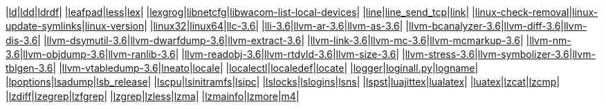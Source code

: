 |[ld](https://github.com/349K/1337helps/blob/master/content/ld.md)|[ldd](https://github.com/349K/1337helps/blob/master/content/ldd.md)|[ldrdf](https://github.com/349K/1337helps/blob/master/content/ldrdf.md)|
|[leafpad](https://github.com/349K/1337helps/blob/master/content/leafpad.md)|[less](https://github.com/349K/1337helps/blob/master/content/less.md)|[lex](https://github.com/349K/1337helps/blob/master/content/lex.md)|
|[lexgrog](https://github.com/349K/1337helps/blob/master/content/lexgrog.md)|[libnetcfg](https://github.com/349K/1337helps/blob/master/content/libnetcfg.md)|[libwacom-list-local-devices](https://github.com/349K/1337helps/blob/master/content/libwacom-list-local-devices.md)|
|[line](https://github.com/349K/1337helps/blob/master/content/line.md)|[line_send_tcp](https://github.com/349K/1337helps/blob/master/content/line_send_tcp.md)|[link](https://github.com/349K/1337helps/blob/master/content/link.md)|
|[linux-check-removal](https://github.com/349K/1337helps/blob/master/content/linux-check-removal.md)|[linux-update-symlinks](https://github.com/349K/1337helps/blob/master/content/linux-update-symlinks.md)|[linux-version](https://github.com/349K/1337helps/blob/master/content/linux-version.md)|
|[linux32](https://github.com/349K/1337helps/blob/master/content/linux32.md)|[linux64](https://github.com/349K/1337helps/blob/master/content/linux64.md)|[llc-3.6](https://github.com/349K/1337helps/blob/master/content/llc-3.6.md)|
|[lli-3.6](https://github.com/349K/1337helps/blob/master/content/lli-3.6.md)|[llvm-ar-3.6](https://github.com/349K/1337helps/blob/master/content/llvm-ar-3.6.md)|[llvm-as-3.6](https://github.com/349K/1337helps/blob/master/content/llvm-as-3.6.md)|
|[llvm-bcanalyzer-3.6](https://github.com/349K/1337helps/blob/master/content/llvm-bcanalyzer-3.6.md)|[llvm-diff-3.6](https://github.com/349K/1337helps/blob/master/content/llvm-diff-3.6.md)|[llvm-dis-3.6](https://github.com/349K/1337helps/blob/master/content/llvm-dis-3.6.md)|
|[llvm-dsymutil-3.6](https://github.com/349K/1337helps/blob/master/content/llvm-dsymutil-3.6.md)|[llvm-dwarfdump-3.6](https://github.com/349K/1337helps/blob/master/content/llvm-dwarfdump-3.6.md)|[llvm-extract-3.6](https://github.com/349K/1337helps/blob/master/content/llvm-extract-3.6.md)|
|[llvm-link-3.6](https://github.com/349K/1337helps/blob/master/content/llvm-link-3.6.md)|[llvm-mc-3.6](https://github.com/349K/1337helps/blob/master/content/llvm-mc-3.6.md)|[llvm-mcmarkup-3.6](https://github.com/349K/1337helps/blob/master/content/llvm-mcmarkup-3.6.md)|
|[llvm-nm-3.6](https://github.com/349K/1337helps/blob/master/content/llvm-nm-3.6.md)|[llvm-objdump-3.6](https://github.com/349K/1337helps/blob/master/content/llvm-objdump-3.6.md)|[llvm-ranlib-3.6](https://github.com/349K/1337helps/blob/master/content/llvm-ranlib-3.6.md)|
|[llvm-readobj-3.6](https://github.com/349K/1337helps/blob/master/content/llvm-readobj-3.6.md)|[llvm-rtdyld-3.6](https://github.com/349K/1337helps/blob/master/content/llvm-rtdyld-3.6.md)|[llvm-size-3.6](https://github.com/349K/1337helps/blob/master/content/llvm-size-3.6.md)|
|[llvm-stress-3.6](https://github.com/349K/1337helps/blob/master/content/llvm-stress-3.6.md)|[llvm-symbolizer-3.6](https://github.com/349K/1337helps/blob/master/content/llvm-symbolizer-3.6.md)|[llvm-tblgen-3.6](https://github.com/349K/1337helps/blob/master/content/llvm-tblgen-3.6.md)|
|[llvm-vtabledump-3.6](https://github.com/349K/1337helps/blob/master/content/llvm-vtabledump-3.6.md)|[lneato](https://github.com/349K/1337helps/blob/master/content/lneato.md)|[locale](https://github.com/349K/1337helps/blob/master/content/locale.md)|
|[localectl](https://github.com/349K/1337helps/blob/master/content/localectl.md)|[localedef](https://github.com/349K/1337helps/blob/master/content/localedef.md)|[locate](https://github.com/349K/1337helps/blob/master/content/locate.md)|
|[logger](https://github.com/349K/1337helps/blob/master/content/logger.md)|[loginall.py](https://github.com/349K/1337helps/blob/master/content/loginall.py.md)|[logname](https://github.com/349K/1337helps/blob/master/content/logname.md)|
|[lpoptions](https://github.com/349K/1337helps/blob/master/content/lpoptions.md)|[lsadump](https://github.com/349K/1337helps/blob/master/content/lsadump.md)|[lsb_release](https://github.com/349K/1337helps/blob/master/content/lsb_release.md)|
|[lscpu](https://github.com/349K/1337helps/blob/master/content/lscpu.md)|[lsinitramfs](https://github.com/349K/1337helps/blob/master/content/lsinitramfs.md)|[lsipc](https://github.com/349K/1337helps/blob/master/content/lsipc.md)|
|[lslocks](https://github.com/349K/1337helps/blob/master/content/lslocks.md)|[lslogins](https://github.com/349K/1337helps/blob/master/content/lslogins.md)|[lsns](https://github.com/349K/1337helps/blob/master/content/lsns.md)|
|[lspst](https://github.com/349K/1337helps/blob/master/content/lspst.md)|[luajittex](https://github.com/349K/1337helps/blob/master/content/luajittex.md)|[lualatex](https://github.com/349K/1337helps/blob/master/content/lualatex.md)|
|[luatex](https://github.com/349K/1337helps/blob/master/content/luatex.md)|[lzcat](https://github.com/349K/1337helps/blob/master/content/lzcat.md)|[lzcmp](https://github.com/349K/1337helps/blob/master/content/lzcmp.md)|
|[lzdiff](https://github.com/349K/1337helps/blob/master/content/lzdiff.md)|[lzegrep](https://github.com/349K/1337helps/blob/master/content/lzegrep.md)|[lzfgrep](https://github.com/349K/1337helps/blob/master/content/lzfgrep.md)|
|[lzgrep](https://github.com/349K/1337helps/blob/master/content/lzgrep.md)|[lzless](https://github.com/349K/1337helps/blob/master/content/lzless.md)|[lzma](https://github.com/349K/1337helps/blob/master/content/lzma.md)|
|[lzmainfo](https://github.com/349K/1337helps/blob/master/content/lzmainfo.md)|[lzmore](https://github.com/349K/1337helps/blob/master/content/lzmore.md)|[m4](https://github.com/349K/1337helps/blob/master/content/m4.md)|